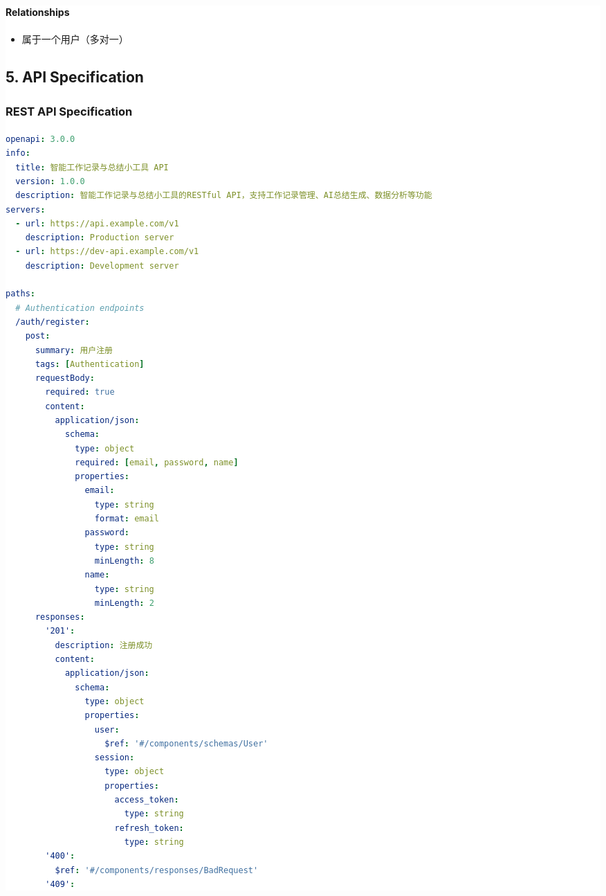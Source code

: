 #### Relationships

- 属于一个用户（多对一）

## 5. API Specification

### REST API Specification

```yaml
openapi: 3.0.0
info:
  title: 智能工作记录与总结小工具 API
  version: 1.0.0
  description: 智能工作记录与总结小工具的RESTful API，支持工作记录管理、AI总结生成、数据分析等功能
servers:
  - url: https://api.example.com/v1
    description: Production server
  - url: https://dev-api.example.com/v1
    description: Development server

paths:
  # Authentication endpoints
  /auth/register:
    post:
      summary: 用户注册
      tags: [Authentication]
      requestBody:
        required: true
        content:
          application/json:
            schema:
              type: object
              required: [email, password, name]
              properties:
                email:
                  type: string
                  format: email
                password:
                  type: string
                  minLength: 8
                name:
                  type: string
                  minLength: 2
      responses:
        '201':
          description: 注册成功
          content:
            application/json:
              schema:
                type: object
                properties:
                  user:
                    $ref: '#/components/schemas/User'
                  session:
                    type: object
                    properties:
                      access_token:
                        type: string
                      refresh_token:
                        type: string
        '400':
          $ref: '#/components/responses/BadRequest'
        '409':
```